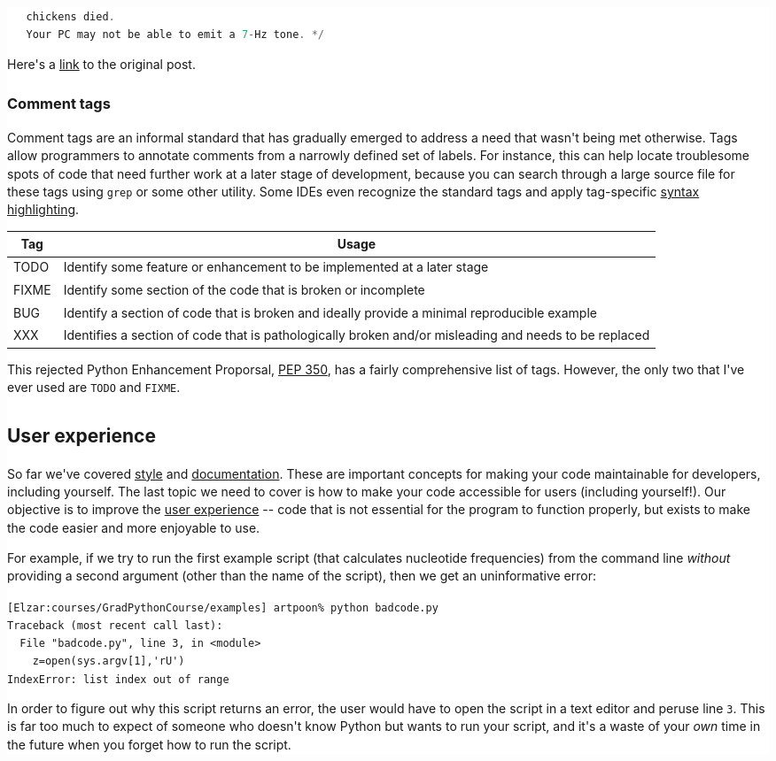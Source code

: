   ```C
     chickens died.
     Your PC may not be able to emit a 7-Hz tone. */
  ```
  Here's a [link](https://stackoverflow.com/a/193705) to the original post.


### Comment tags

Comment tags are an informal standard that has gradually emerged to address a need that wasn't being met otherwise.  Tags allow programmers to annotate comments from a narrowly defined set of labels.  For instance, this can help locate troublesome spots of code that need further work at a later stage of development, because you can search through a large source file for these tags using `grep` or some other utility.  Some IDEs even recognize the standard tags and apply tag-specific [syntax highlighting](https://en.wikipedia.org/wiki/Syntax_highlighting).

| Tag | Usage |
|-----|-------|
| TODO | Identify some feature or enhancement to be implemented at a later stage | 
| FIXME | Identify some section of the code that is broken or incomplete | 
| BUG | Identify a section of code that is broken and ideally provide a minimal reproducible example |
| XXX | Identifies a section of code that is pathologically broken and/or misleading and needs to be replaced |

This rejected Python Enhancement Proporsal, [PEP 350](http://legacy.python.org/dev/peps/pep-0350/#mnemonics), has a fairly comprehensive list of tags.  However, the only two that I've ever used are `TODO` and `FIXME`.  


## User experience

So far we've covered [style](MaintainableCode.md#style) and [documentation](MaintainableCode.md#documenting-your-code).  These are important concepts for making your code maintainable for developers, including yourself.  The last topic we need to cover is how to make your code accessible for users (including yourself!).  Our objective is to improve the [user experience](https://en.wikipedia.org/wiki/User_experience) -- code that is not essential for the program to function properly, but exists to make the code easier and more enjoyable to use.

For example, if we try to run the first example script (that calculates nucleotide frequencies) from the command line *without* providing a second argument (other than the name of the script), then we get an uninformative error:
```shell
[Elzar:courses/GradPythonCourse/examples] artpoon% python badcode.py 
Traceback (most recent call last):
  File "badcode.py", line 3, in <module>
    z=open(sys.argv[1],'rU')
IndexError: list index out of range
```
In order to figure out why this script returns an error, the user would have to open the script in a text editor and peruse line `3`.  This is far too much to expect of someone who doesn't know Python but wants to run your script, and it's a waste of your *own* time in the future when you forget how to run the script.  
